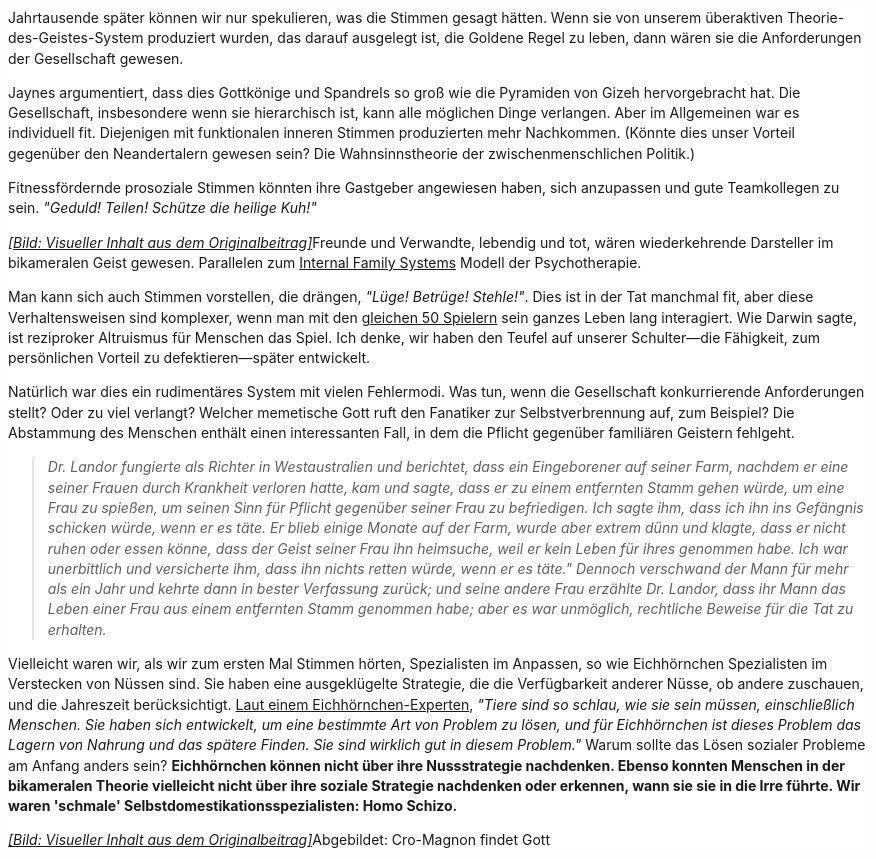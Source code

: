 Jahrtausende später können wir nur spekulieren, was die Stimmen gesagt hätten. Wenn sie von unserem überaktiven Theorie-des-Geistes-System produziert wurden, das darauf ausgelegt ist, die Goldene Regel zu leben, dann wären sie die Anforderungen der Gesellschaft gewesen.

Jaynes argumentiert, dass dies Gottkönige und Spandrels so groß wie die Pyramiden von Gizeh hervorgebracht hat. Die Gesellschaft, insbesondere wenn sie hierarchisch ist, kann alle möglichen Dinge verlangen. Aber im Allgemeinen war es individuell fit. Diejenigen mit funktionalen inneren Stimmen produzierten mehr Nachkommen. (Könnte dies unser Vorteil gegenüber den Neandertalern gewesen sein? Die Wahnsinnstheorie der zwischenmenschlichen Politik.)

Fitnessfördernde prosoziale Stimmen könnten ihre Gastgeber angewiesen haben, sich anzupassen und gute Teamkollegen zu sein. _"Geduld! Teilen! Schütze die heilige Kuh!"_

[*[Bild: Visueller Inhalt aus dem Originalbeitrag]*](https://substackcdn.com/image/fetch/$s_!MYA6!,f_auto,q_auto:good,fl_progressive:steep/https%3A%2F%2Fbucketeer-e05bbc84-baa3-437e-9518-adb32be77984.s3.amazonaws.com%2Fpublic%2Fimages%2F7f15285c-9999-4a77-a3b2-dd6a2ed28f0f_1024x1024.png)Freunde und Verwandte, lebendig und tot, wären wiederkehrende Darsteller im bikameralen Geist gewesen. Parallelen zum [Internal Family Systems](https://en.wikipedia.org/wiki/Internal_Family_Systems_Model) Modell der Psychotherapie.

Man kann sich auch Stimmen vorstellen, die drängen, _"Lüge! Betrüge! Stehle!"_. Dies ist in der Tat manchmal fit, aber diese Verhaltensweisen sind komplexer, wenn man mit den [gleichen 50 Spielern](https://www.sciencedirect.com/science/article/abs/pii/004724849290081J) sein ganzes Leben lang interagiert. Wie Darwin sagte, ist reziproker Altruismus für Menschen das Spiel. Ich denke, wir haben den Teufel auf unserer Schulter—die Fähigkeit, zum persönlichen Vorteil zu defektieren—später entwickelt.

Natürlich war dies ein rudimentäres System mit vielen Fehlermodi. Was tun, wenn die Gesellschaft konkurrierende Anforderungen stellt? Oder zu viel verlangt? Welcher memetische Gott ruft den Fanatiker zur Selbstverbrennung auf, zum Beispiel? Die Abstammung des Menschen enthält einen interessanten Fall, in dem die Pflicht gegenüber familiären Geistern fehlgeht.

> _Dr. Landor fungierte als Richter in Westaustralien und berichtet, dass ein Eingeborener auf seiner Farm, nachdem er eine seiner Frauen durch Krankheit verloren hatte, kam und sagte, dass er zu einem entfernten Stamm gehen würde, um eine Frau zu spießen, um seinen Sinn für Pflicht gegenüber seiner Frau zu befriedigen. Ich sagte ihm, dass ich ihn ins Gefängnis schicken würde, wenn er es täte. Er blieb einige Monate auf der Farm, wurde aber extrem dünn und klagte, dass er nicht ruhen oder essen könne, dass der Geist seiner Frau ihn heimsuche, weil er kein Leben für ihres genommen habe. Ich war unerbittlich und versicherte ihm, dass ihn nichts retten würde, wenn er es täte." Dennoch verschwand der Mann für mehr als ein Jahr und kehrte dann in bester Verfassung zurück; und seine andere Frau erzählte Dr. Landor, dass ihr Mann das Leben einer Frau aus einem entfernten Stamm genommen habe; aber es war unmöglich, rechtliche Beweise für die Tat zu erhalten._

Vielleicht waren wir, als wir zum ersten Mal Stimmen hörten, Spezialisten im Anpassen, so wie Eichhörnchen Spezialisten im Verstecken von Nüssen sind. Sie haben eine ausgeklügelte Strategie, die die Verfügbarkeit anderer Nüsse, ob andere zuschauen, und die Jahreszeit berücksichtigt. [Laut einem Eichhörnchen-Experten](https://phys.org/news/2018-04-uncovers-squirrels.html), _"Tiere sind so schlau, wie sie sein müssen, einschließlich Menschen. Sie haben sich entwickelt, um eine bestimmte Art von Problem zu lösen, und für Eichhörnchen ist dieses Problem das Lagern von Nahrung und das spätere Finden. Sie sind wirklich gut in diesem Problem."_ Warum sollte das Lösen sozialer Probleme am Anfang anders sein? **Eichhörnchen können nicht über ihre Nussstrategie nachdenken. Ebenso konnten Menschen in der bikameralen Theorie vielleicht nicht über ihre soziale Strategie nachdenken oder erkennen, wann sie sie in die Irre führte. Wir waren 'schmale' Selbstdomestikationsspezialisten: Homo Schizo.**

[*[Bild: Visueller Inhalt aus dem Originalbeitrag]*](https://substackcdn.com/image/fetch/$s_!E9Lz!,f_auto,q_auto:good,fl_progressive:steep/https%3A%2F%2Fbucketeer-e05bbc84-baa3-437e-9518-adb32be77984.s3.amazonaws.com%2Fpublic%2Fimages%2F42f59730-7b80-46bc-81d3-8aa1cad9da3e_1024x1024.png)Abgebildet: Cro-Magnon findet Gott


[^1]: Die Abstammung des Menschen, erneut.
[^2]: Physiker aus Ihrem Fachgebiet fernzuhalten, ist ein wichtiger Überlebensinstinkt. Lassen Sie niemals einen Konkurrenten mit besserer Technologie in die Tore. Psychometrie hat zu ihrem Verdienst LL Thurstone, einen Ingenieur, hereingebracht. Oder vielmehr schloss sich zusammen, um ihm zu helfen, die Psychometric Society und die Zeitschrift Psychometrika zu gründen.
[^3]: Es scheint, als ob starke Selektion für abstraktes Denken am besten mit Gruppenselektion funktioniert. Verbesserungen an Pfeilspitzen erfolgen über Jahrhunderte oder Jahrtausende; der Stil ist eine gute Möglichkeit, Proben zu datieren. Der Erfinder erfasst nur einen Bruchteil des Fitnessgewinns aus jeder Entdeckung, da Menschen ziemlich gut darin sind, überlegene Technologie zu kopieren. Insofern ist es der gesamte Stamm, der davon profitiert? Sind sie die Einheit, auf die die Evolution abzielt?